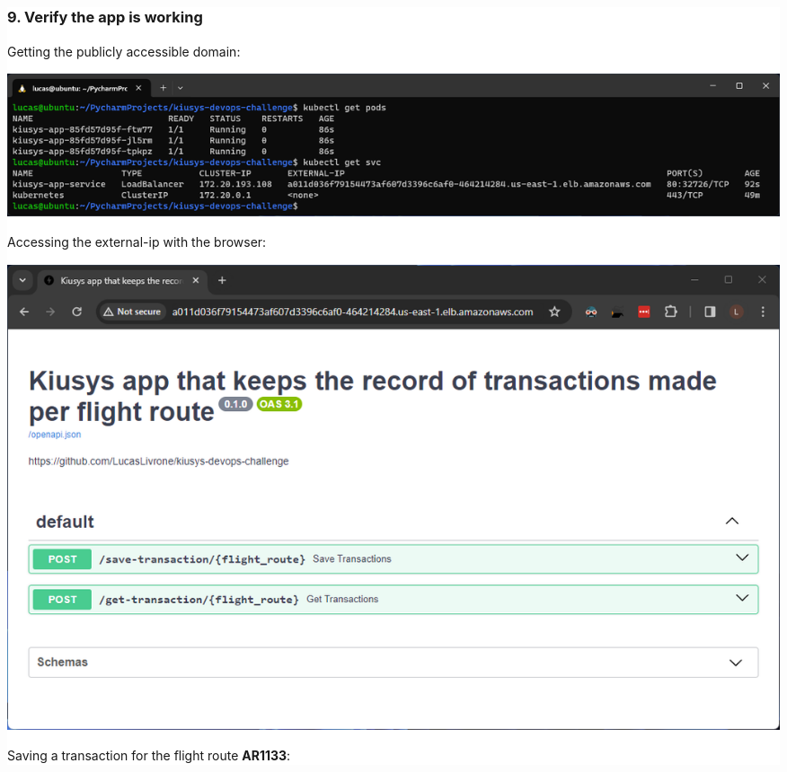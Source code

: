 
### 9. Verify the app is working

Getting the publicly accessible domain:

![img/verify-pods.png](img/verify-pods.png)

Accessing the external-ip with the browser:

![img/swagger.png](img/swagger.png)

Saving a transaction for the flight route **AR1133**:
